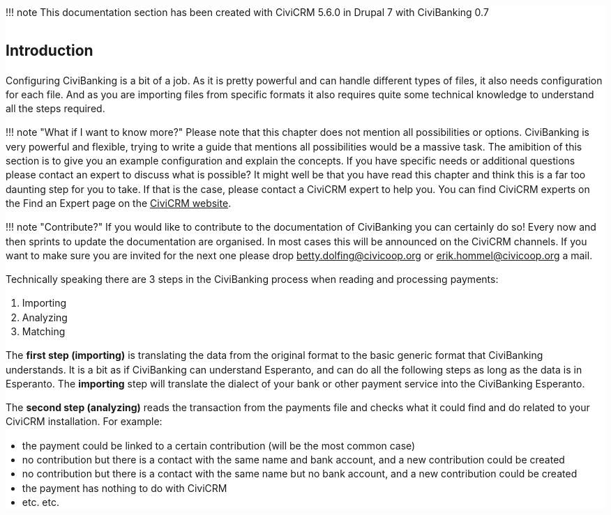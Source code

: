 !!! note This documentation section has been created with CiviCRM 5.6.0 in
Drupal 7 with CiviBanking 0.7

## Introduction

Configuring CiviBanking is a bit of a job. As it is pretty powerful and can
handle different types of files, it also needs configuration for each file. And
as you are importing files from specific formats it also requires quite some
technical knowledge to understand all the steps required.

!!! note "What if I want to know more?"
    Please note that this chapter does not mention all possibilities or options.
    CiviBanking is very powerful and flexible, trying to write a guide that mentions
    all possibilities would be a massive task. The amibition of this section is to
    give you an example configuration and explain the concepts. If you have specific
    needs or additional questions please contact an expert to discuss what is
    possible? It might well be that you have read this chapter and think this is a
    far too daunting step for you to take. If that is the case, please contact a
    CiviCRM expert to help you. You can find CiviCRM experts on the Find an Expert
    page on the [CiviCRM website](https://civicrm.org/partners-contributors).

!!! note "Contribute?"
    If you would like to contribute to the documentation of CiviBanking you can
    certainly do so! Every now and then sprints to update the documentation are
    organised. In most cases this will be announced on the CiviCRM channels. If you
    want to make sure you are invited for the next one please
    drop [betty.dolfing@civicoop.org](mailto:betty.dolfing@civicoop.org)
    or [erik.hommel@civicoop.org](mailto:erik.hommel@civicoop.org) a mail.

Technically speaking there are 3 steps in the CiviBanking process when reading
and processing payments:

1. Importing
1. Analyzing
1. Matching

The **first step (importing)** is translating the data from the original format
to the basic generic format that CiviBanking understands. It is a bit as if
CiviBanking can understand Esperanto, and can do all the following steps as long
as the data is in Esperanto. The **importing** step will translate the dialect
of your bank or other payment service into the CiviBanking Esperanto.

The **second step (analyzing)** reads the transaction from the payments file and
checks what it could find and do related to your CiviCRM installation. For
example:

* the payment could be linked to a certain contribution (will be the most common
  case)
* no contribution but there is a contact with the same name and bank account,
  and a new contribution could be created
* no contribution but there is a contact with the same name but no bank account,
  and a new contribution could be created
* the payment has nothing to do with CiviCRM
* etc. etc.
